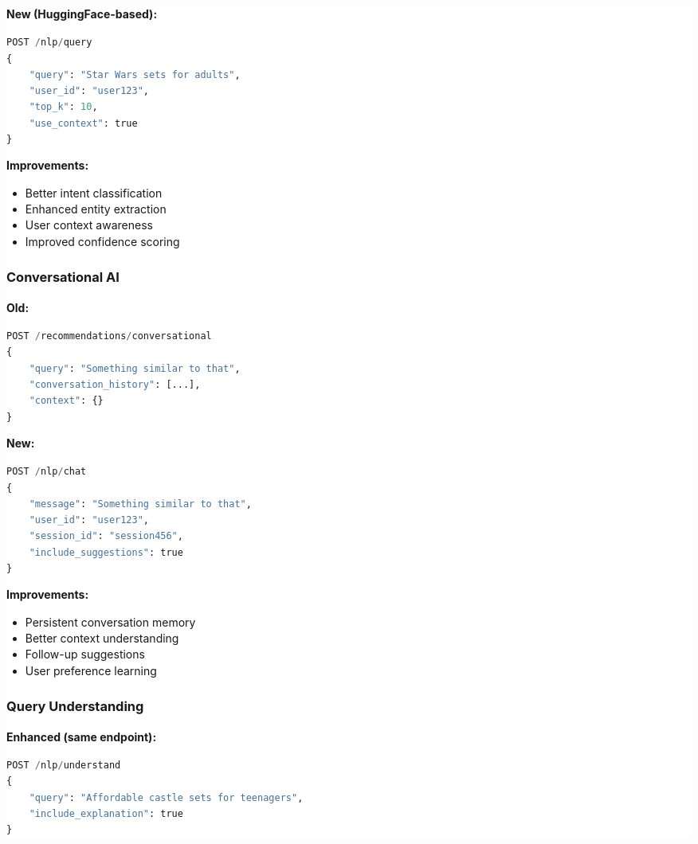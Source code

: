 **New (HuggingFace-based):**
```python
POST /nlp/query
{
    "query": "Star Wars sets for adults",
    "user_id": "user123",
    "top_k": 10,
    "use_context": true
}
```

**Improvements:**
- Better intent classification
- Enhanced entity extraction
- User context awareness
- Improved confidence scoring

### Conversational AI

**Old:**
```python
POST /recommendations/conversational
{
    "query": "Something similar to that",
    "conversation_history": [...],
    "context": {}
}
```

**New:**
```python
POST /nlp/chat
{
    "message": "Something similar to that",
    "user_id": "user123",
    "session_id": "session456",
    "include_suggestions": true
}
```

**Improvements:**
- Persistent conversation memory
- Better context understanding
- Follow-up suggestions
- User preference learning

### Query Understanding

**Enhanced (same endpoint):**
```python
POST /nlp/understand
{
    "query": "Affordable castle sets for teenagers",
    "include_explanation": true
}
```
